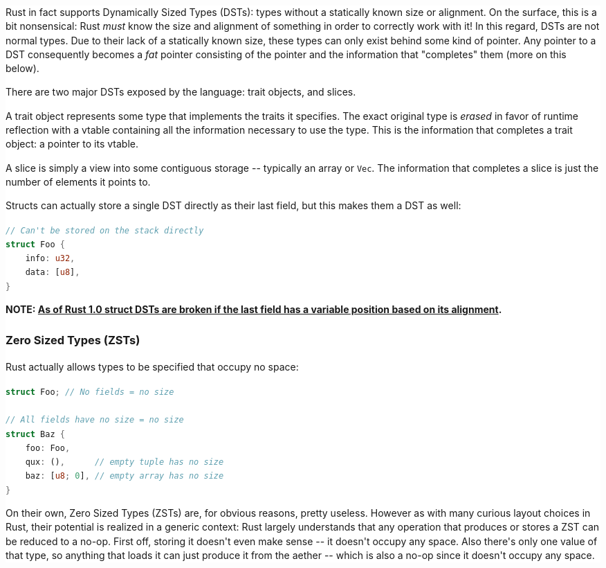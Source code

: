Rust in fact supports Dynamically Sized Types (DSTs): types without a statically
known size or alignment. On the surface, this is a bit nonsensical: Rust *must*
know the size and alignment of something in order to correctly work with it! In
this regard, DSTs are not normal types. Due to their lack of a statically known
size, these types can only exist behind some kind of pointer. Any pointer to a
DST consequently becomes a *fat* pointer consisting of the pointer and the
information that "completes" them (more on this below).

There are two major DSTs exposed by the language: trait objects, and slices.

A trait object represents some type that implements the traits it specifies.
The exact original type is *erased* in favor of runtime reflection
with a vtable containing all the information necessary to use the type.
This is the information that completes a trait object: a pointer to its vtable.

A slice is simply a view into some contiguous storage -- typically an array or
`Vec`. The information that completes a slice is just the number of elements
it points to.

Structs can actually store a single DST directly as their last field, but this
makes them a DST as well:

```rust
// Can't be stored on the stack directly
struct Foo {
    info: u32,
    data: [u8],
}
```

**NOTE: [As of Rust 1.0 struct DSTs are broken if the last field has
a variable position based on its alignment][exotic-sizes.md--dst-issue].**





### Zero Sized Types (ZSTs)

Rust actually allows types to be specified that occupy no space:

```rust
struct Foo; // No fields = no size

// All fields have no size = no size
struct Baz {
    foo: Foo,
    qux: (),      // empty tuple has no size
    baz: [u8; 0], // empty array has no size
}
```

On their own, Zero Sized Types (ZSTs) are, for obvious reasons, pretty useless.
However as with many curious layout choices in Rust, their potential is realized
in a generic context: Rust largely understands that any operation that  produces
or stores a ZST can be reduced to a no-op. First off, storing it  doesn't even
make sense -- it doesn't occupy any space. Also there's only one  value of that
type, so anything that loads it can just produce it from the  aether -- which is
also a no-op since it doesn't occupy any space.


[readme--trpl]: http://doc.rust-lang.org/book/
[meet-safe-and-unsafe.md--pointer aliasing rules]: #sec--references
[meet-safe-and-unsafe.md--uninitialized memory]: #sec--uninitialized
[meet-safe-and-unsafe.md--race]: #sec--races
[safe-unsafe-meaning.md--drop flags]: #sec--drop-flags
[safe-unsafe-meaning.md--conversions]: #sec--conversions
[repr-rust.md--dst]: #dynamically-sized-types-dsts
[exotic-sizes.md--dst-issue]: https://github.com/rust-lang/rust/issues/26403
[other-reprs.md--drop flags]: #sec--drop-flags
[other-reprs.md--ub loads]: https://github.com/rust-lang/rust/issues/27060
[lifetime-mismatch.md--ex2]: #example-aliasing-a-mutable-reference
[casts.md--float-int]: https://github.com/rust-lang/rust/issues/10184
[casts.md--float-float]: https://github.com/rust-lang/rust/issues/15536
[transmutes.md--unbounded lifetime]: #sec--unbounded-lifetimes
[constructors.md--uninit]: #sec--uninitialized
[destructors.md--Unique]: #sec--phantom-data